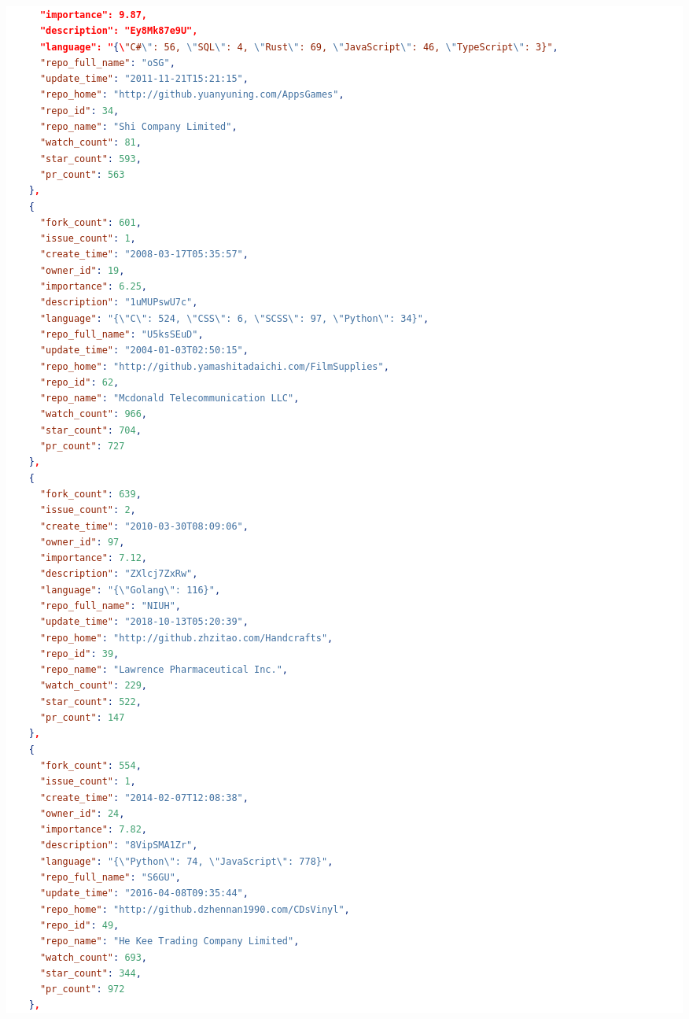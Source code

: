 ```json
      "importance": 9.87,
      "description": "Ey8Mk87e9U",
      "language": "{\"C#\": 56, \"SQL\": 4, \"Rust\": 69, \"JavaScript\": 46, \"TypeScript\": 3}",
      "repo_full_name": "oSG",
      "update_time": "2011-11-21T15:21:15",
      "repo_home": "http://github.yuanyuning.com/AppsGames",
      "repo_id": 34,
      "repo_name": "Shi Company Limited",
      "watch_count": 81,
      "star_count": 593,
      "pr_count": 563
    },
    {
      "fork_count": 601,
      "issue_count": 1,
      "create_time": "2008-03-17T05:35:57",
      "owner_id": 19,
      "importance": 6.25,
      "description": "1uMUPswU7c",
      "language": "{\"C\": 524, \"CSS\": 6, \"SCSS\": 97, \"Python\": 34}",
      "repo_full_name": "U5ksSEuD",
      "update_time": "2004-01-03T02:50:15",
      "repo_home": "http://github.yamashitadaichi.com/FilmSupplies",
      "repo_id": 62,
      "repo_name": "Mcdonald Telecommunication LLC",
      "watch_count": 966,
      "star_count": 704,
      "pr_count": 727
    },
    {
      "fork_count": 639,
      "issue_count": 2,
      "create_time": "2010-03-30T08:09:06",
      "owner_id": 97,
      "importance": 7.12,
      "description": "ZXlcj7ZxRw",
      "language": "{\"Golang\": 116}",
      "repo_full_name": "NIUH",
      "update_time": "2018-10-13T05:20:39",
      "repo_home": "http://github.zhzitao.com/Handcrafts",
      "repo_id": 39,
      "repo_name": "Lawrence Pharmaceutical Inc.",
      "watch_count": 229,
      "star_count": 522,
      "pr_count": 147
    },
    {
      "fork_count": 554,
      "issue_count": 1,
      "create_time": "2014-02-07T12:08:38",
      "owner_id": 24,
      "importance": 7.82,
      "description": "8VipSMA1Zr",
      "language": "{\"Python\": 74, \"JavaScript\": 778}",
      "repo_full_name": "S6GU",
      "update_time": "2016-04-08T09:35:44",
      "repo_home": "http://github.dzhennan1990.com/CDsVinyl",
      "repo_id": 49,
      "repo_name": "He Kee Trading Company Limited",
      "watch_count": 693,
      "star_count": 344,
      "pr_count": 972
    },
```